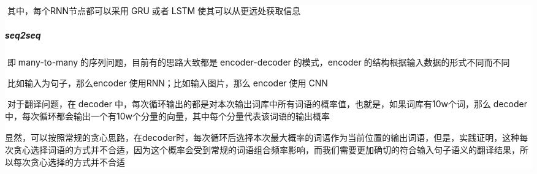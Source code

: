 ​		其中，每个RNN节点都可以采用 GRU 或者 LSTM 使其可以从更远处获取信息









##### seq2seq

​		即 many-to-many 的序列问题，目前有的思路大致都是 encoder-decoder 的模式，encoder 的结构根据输入数据的形式不同而不同

​		比如输入为句子，那么encoder 使用RNN；比如输入图片，那么 encoder 使用 CNN

​		对于翻译问题，在 decoder 中，每次循环输出的都是对本次输出词库中所有词语的概率值，也就是，如果词库有10w个词，那么 decoder 中，每次循环都会输出一个有10w个分量的向量，其中每个分量代表该词语的输出概率

​		显然，可以按照常规的贪心思路，在decoder时，每次循环后选择本次最大概率的词语作为当前位置的输出词语，但是，实践证明，这种每次贪心选择词语的方式并不合适，因为这个概率会受到常规的词语组合频率影响，而我们需要更加确切的符合输入句子语义的翻译结果，所以每次贪心选择的方式并不合适

